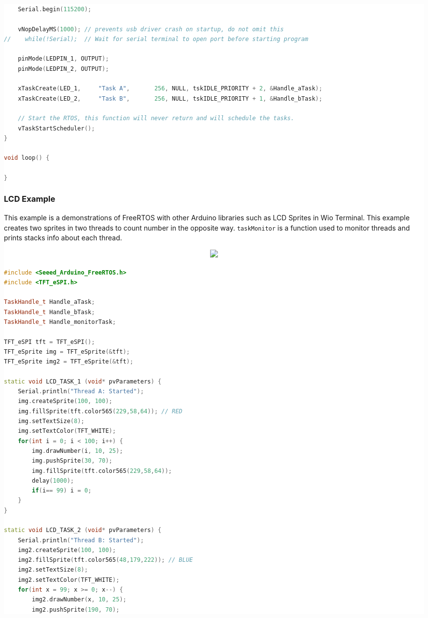 ```cpp
    Serial.begin(115200);

    vNopDelayMS(1000); // prevents usb driver crash on startup, do not omit this
//    while(!Serial);  // Wait for serial terminal to open port before starting program

    pinMode(LEDPIN_1, OUTPUT);
    pinMode(LEDPIN_2, OUTPUT);

    xTaskCreate(LED_1,     "Task A",       256, NULL, tskIDLE_PRIORITY + 2, &Handle_aTask);
    xTaskCreate(LED_2,     "Task B",       256, NULL, tskIDLE_PRIORITY + 1, &Handle_bTask);

    // Start the RTOS, this function will never return and will schedule the tasks.
    vTaskStartScheduler();
}

void loop() {

}
```

### LCD Example

This example is a demonstrations of FreeRTOS with other  Arduino libraries such as LCD Sprites in Wio Terminal. This example creates two sprites in two threads to count number in the opposite way. `taskMonitor` is a function used to monitor threads and prints stacks info about each thread.

<div align="center"><img width ="{600}" src="https://files.seeedstudio.com/wiki/FreeRTOS/FreeRTOS-LCD.gif"/></div>

```cpp
#include <Seeed_Arduino_FreeRTOS.h>
#include <TFT_eSPI.h>

TaskHandle_t Handle_aTask;
TaskHandle_t Handle_bTask;
TaskHandle_t Handle_monitorTask;

TFT_eSPI tft = TFT_eSPI();
TFT_eSprite img = TFT_eSprite(&tft);
TFT_eSprite img2 = TFT_eSprite(&tft);

static void LCD_TASK_1 (void* pvParameters) {
    Serial.println("Thread A: Started");
    img.createSprite(100, 100);
    img.fillSprite(tft.color565(229,58,64)); // RED
    img.setTextSize(8);
    img.setTextColor(TFT_WHITE);
    for(int i = 0; i < 100; i++) {
        img.drawNumber(i, 10, 25);
        img.pushSprite(30, 70);
        img.fillSprite(tft.color565(229,58,64));
        delay(1000);
        if(i== 99) i = 0;
    }
}

static void LCD_TASK_2 (void* pvParameters) {
    Serial.println("Thread B: Started");
    img2.createSprite(100, 100);
    img2.fillSprite(tft.color565(48,179,222)); // BLUE
    img2.setTextSize(8);
    img2.setTextColor(TFT_WHITE);
    for(int x = 99; x >= 0; x--) {
        img2.drawNumber(x, 10, 25);
        img2.pushSprite(190, 70);
```
